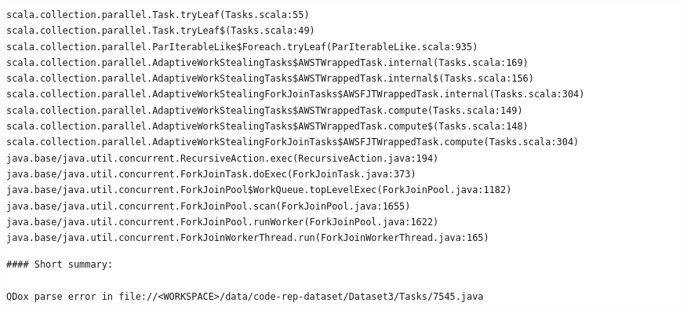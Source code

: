 	scala.collection.parallel.Task.tryLeaf(Tasks.scala:55)
	scala.collection.parallel.Task.tryLeaf$(Tasks.scala:49)
	scala.collection.parallel.ParIterableLike$Foreach.tryLeaf(ParIterableLike.scala:935)
	scala.collection.parallel.AdaptiveWorkStealingTasks$AWSTWrappedTask.internal(Tasks.scala:169)
	scala.collection.parallel.AdaptiveWorkStealingTasks$AWSTWrappedTask.internal$(Tasks.scala:156)
	scala.collection.parallel.AdaptiveWorkStealingForkJoinTasks$AWSFJTWrappedTask.internal(Tasks.scala:304)
	scala.collection.parallel.AdaptiveWorkStealingTasks$AWSTWrappedTask.compute(Tasks.scala:149)
	scala.collection.parallel.AdaptiveWorkStealingTasks$AWSTWrappedTask.compute$(Tasks.scala:148)
	scala.collection.parallel.AdaptiveWorkStealingForkJoinTasks$AWSFJTWrappedTask.compute(Tasks.scala:304)
	java.base/java.util.concurrent.RecursiveAction.exec(RecursiveAction.java:194)
	java.base/java.util.concurrent.ForkJoinTask.doExec(ForkJoinTask.java:373)
	java.base/java.util.concurrent.ForkJoinPool$WorkQueue.topLevelExec(ForkJoinPool.java:1182)
	java.base/java.util.concurrent.ForkJoinPool.scan(ForkJoinPool.java:1655)
	java.base/java.util.concurrent.ForkJoinPool.runWorker(ForkJoinPool.java:1622)
	java.base/java.util.concurrent.ForkJoinWorkerThread.run(ForkJoinWorkerThread.java:165)
```
#### Short summary: 

QDox parse error in file://<WORKSPACE>/data/code-rep-dataset/Dataset3/Tasks/7545.java